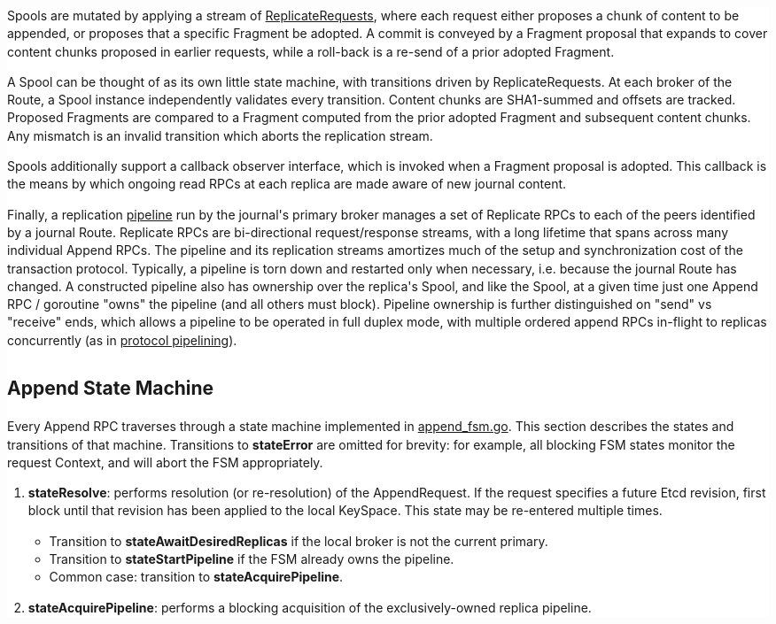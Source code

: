 Spools are mutated by applying a stream of
[ReplicateRequests](https://godoc.org/go.gazette.dev/core/broker/protocol#ReplicateRequest),
where each request either proposes a chunk of content to be appended,
or proposes that a specific Fragment be adopted. A commit is conveyed by a
Fragment proposal that expands to cover content chunks proposed in earlier
requests, while a roll-back is a re-send of a prior adopted Fragment.

A Spool can be thought of as its own little state machine, with transitions
driven by ReplicateRequests. At each broker of the Route, a Spool instance
independently validates every transition. Content chunks are SHA1-summed and
offsets are tracked. Proposed Fragments are compared to a Fragment computed
from the prior adopted Fragment and subsequent content chunks. Any mismatch
is an invalid transition which aborts the replication stream.

Spools additionally support a callback observer interface, which is invoked
when a Fragment proposal is adopted. This callback is the means by which
ongoing read RPCs at each replica are made aware of new journal content.

Finally, a replication [pipeline](../broker/pipeline.go)
run by the journal's primary broker
manages a set of Replicate RPCs to each of the peers identified by a journal
Route. Replicate RPCs are bi-directional request/response streams, with a
long lifetime that spans across many individual Append RPCs. The pipeline and
its replication streams amortizes much of the setup and synchronization cost
of the transaction protocol. Typically, a pipeline is torn down and restarted
only when necessary, i.e. because the journal Route has changed. A constructed
pipeline also has ownership over the replica's Spool, and like the Spool, at a
given time just one Append RPC / goroutine "owns" the pipeline (and all others
must block). Pipeline ownership is further distinguished on "send" vs "receive"
ends, which allows a pipeline to be operated in full duplex mode, with multiple
ordered append RPCs in-flight to replicas concurrently
(as in [protocol pipelining](https://en.wikipedia.org/wiki/Protocol_pipelining)).


Append State Machine
--------------------

Every Append RPC traverses through a state machine implemented in
[append_fsm.go](../broker/append_fsm.go).
This section describes the states and transitions of that machine.
Transitions to **stateError** are omitted for brevity: for example,
all blocking FSM states monitor the request Context, and will abort the
FSM appropriately.

1) **stateResolve**: performs resolution (or re-resolution) of the AppendRequest. If
    the request specifies a future Etcd revision, first block until that
    revision has been applied to the local KeySpace. This state may be
    re-entered multiple times.

    - Transition to **stateAwaitDesiredReplicas** if the local broker is not the current primary.
    - Transition to **stateStartPipeline** if the FSM already owns the pipeline.
    - Common case: transition to **stateAcquirePipeline**.

2) **stateAcquirePipeline**: performs a blocking acquisition of the exclusively-owned
    replica pipeline.
